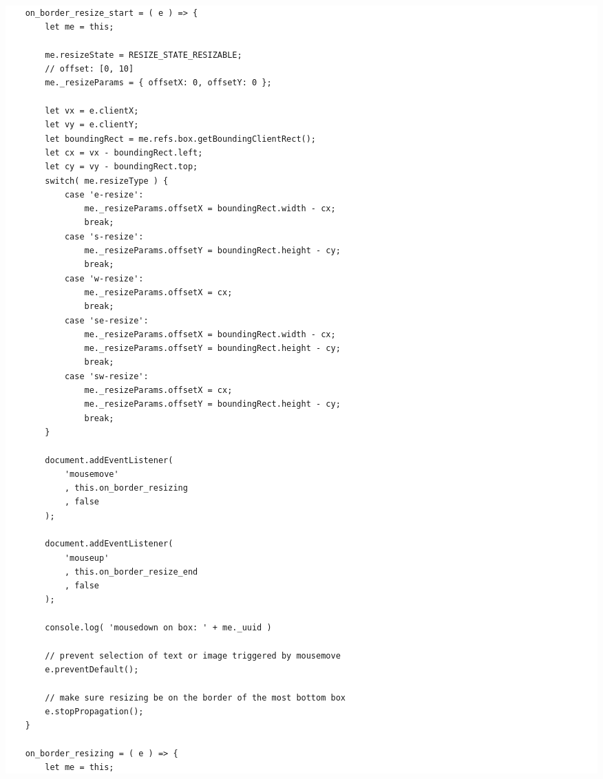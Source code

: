         on_border_resize_start = ( e ) => {
            let me = this;

            me.resizeState = RESIZE_STATE_RESIZABLE; 
            // offset: [0, 10]
            me._resizeParams = { offsetX: 0, offsetY: 0 };

            let vx = e.clientX;
            let vy = e.clientY;
            let boundingRect = me.refs.box.getBoundingClientRect();
            let cx = vx - boundingRect.left;
            let cy = vy - boundingRect.top;
            switch( me.resizeType ) {
                case 'e-resize': 
                    me._resizeParams.offsetX = boundingRect.width - cx; 
                    break;
                case 's-resize': 
                    me._resizeParams.offsetY = boundingRect.height - cy; 
                    break;
                case 'w-resize': 
                    me._resizeParams.offsetX = cx; 
                    break;
                case 'se-resize': 
                    me._resizeParams.offsetX = boundingRect.width - cx; 
                    me._resizeParams.offsetY = boundingRect.height - cy; 
                    break;
                case 'sw-resize': 
                    me._resizeParams.offsetX = cx; 
                    me._resizeParams.offsetY = boundingRect.height - cy; 
                    break;
            }

            document.addEventListener(
                'mousemove'
                , this.on_border_resizing
                , false
            );

            document.addEventListener(
                'mouseup'
                , this.on_border_resize_end
                , false
            );

            console.log( 'mousedown on box: ' + me._uuid )

            // prevent selection of text or image triggered by mousemove
            e.preventDefault(); 

            // make sure resizing be on the border of the most bottom box 
            e.stopPropagation();
        }

        on_border_resizing = ( e ) => {
            let me = this;
